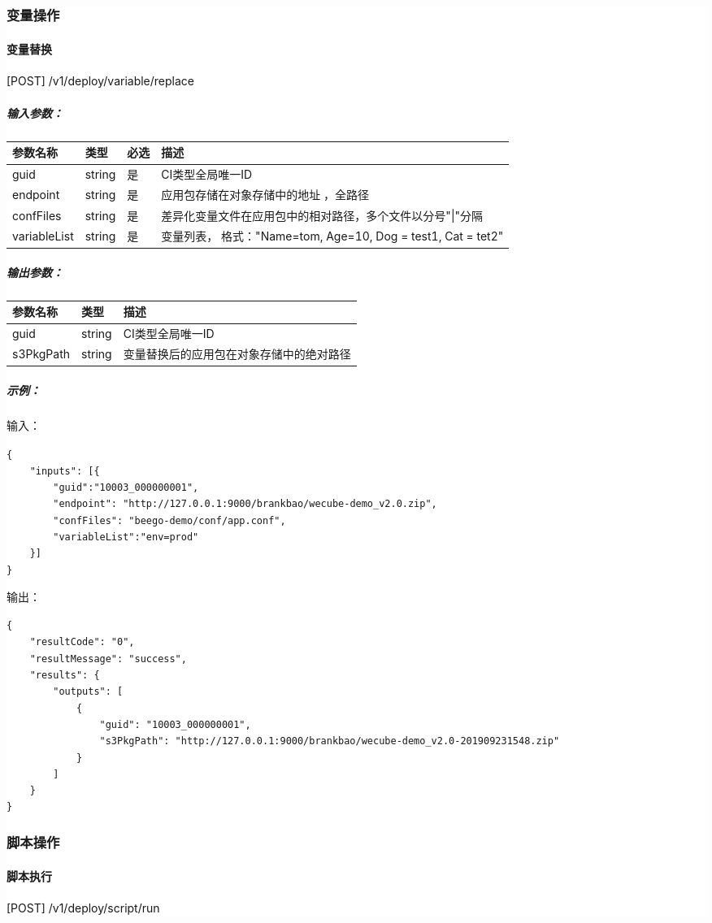 ### 变量操作

#### <span id="variable-replace">变量替换</span>
[POST] /v1/deploy/variable/replace

##### 输入参数：
参数名称|类型|必选|描述
:--|:--|:--|:-- 
guid|string|是|CI类型全局唯一ID
endpoint|string|是|应用包存储在对象存储中的地址 ，全路径
confFiles|string|是|差异化变量文件在应用包中的相对路径，多个文件以分号"\|"分隔
variableList|string|是|变量列表， 格式："Name=tom, Age=10, Dog = test1, Cat = tet2"

##### 输出参数：
参数名称|类型|描述
:--|:--|:--    
guid|string|CI类型全局唯一ID
s3PkgPath|string|变量替换后的应用包在对象存储中的绝对路径 

##### 示例：
输入：
```
{
    "inputs": [{
        "guid":"10003_000000001",
        "endpoint": "http://127.0.0.1:9000/brankbao/wecube-demo_v2.0.zip",
        "confFiles": "beego-demo/conf/app.conf",
        "variableList":"env=prod"
    }]
}
```

输出：
```
{
    "resultCode": "0",
    "resultMessage": "success",
    "results": {
        "outputs": [
            {
                "guid": "10003_000000001",
                "s3PkgPath": "http://127.0.0.1:9000/brankbao/wecube-demo_v2.0-201909231548.zip"
            }
        ]
    }
}
```


### 脚本操作

#### <span id="script-run">脚本执行</span>
[POST] /v1/deploy/script/run
